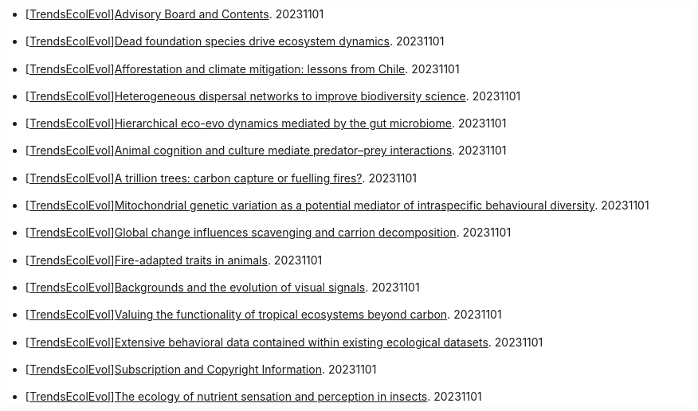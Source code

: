   - \[[TrendsEcolEvol](https://www.sciencedirect.com/journal/trends-in-ecology-and-evolution)\][Advisory Board and Contents](https://www.sciencedirect.com/science/article/pii/S0169534723002501?dgcid=rss_sd_all).  	20231101

  - \[[TrendsEcolEvol](https://www.sciencedirect.com/journal/trends-in-ecology-and-evolution)\][Dead foundation species drive ecosystem dynamics](https://www.sciencedirect.com/science/article/pii/S0169534723002689?dgcid=rss_sd_all).  	20231101

  - \[[TrendsEcolEvol](https://www.sciencedirect.com/journal/trends-in-ecology-and-evolution)\][Afforestation and climate mitigation: lessons from Chile](https://www.sciencedirect.com/science/article/pii/S0169534723002458?dgcid=rss_sd_all).  	20231101

  - \[[TrendsEcolEvol](https://www.sciencedirect.com/journal/trends-in-ecology-and-evolution)\][Heterogeneous dispersal networks to improve biodiversity science](https://www.sciencedirect.com/science/article/pii/S0169534723002677?dgcid=rss_sd_all).  	20231101

  - \[[TrendsEcolEvol](https://www.sciencedirect.com/journal/trends-in-ecology-and-evolution)\][Hierarchical eco-evo dynamics mediated by the gut microbiome](https://www.sciencedirect.com/science/article/pii/S0169534723002446?dgcid=rss_sd_all).  	20231101

  - \[[TrendsEcolEvol](https://www.sciencedirect.com/journal/trends-in-ecology-and-evolution)\][Animal cognition and culture mediate predator–prey interactions](https://www.sciencedirect.com/science/article/pii/S0169534723002434?dgcid=rss_sd_all).  	20231101

  - \[[TrendsEcolEvol](https://www.sciencedirect.com/journal/trends-in-ecology-and-evolution)\][A trillion trees: carbon capture or fuelling fires?](https://www.sciencedirect.com/science/article/pii/S016953472300246X?dgcid=rss_sd_all).  	20231101

  - \[[TrendsEcolEvol](https://www.sciencedirect.com/journal/trends-in-ecology-and-evolution)\][Mitochondrial genetic variation as a potential mediator of intraspecific behavioural diversity](https://www.sciencedirect.com/science/article/pii/S0169534723002409?dgcid=rss_sd_all).  	20231101

  - \[[TrendsEcolEvol](https://www.sciencedirect.com/journal/trends-in-ecology-and-evolution)\][Global change influences scavenging and carrion decomposition](https://www.sciencedirect.com/science/article/pii/S0169534723002392?dgcid=rss_sd_all).  	20231101

  - \[[TrendsEcolEvol](https://www.sciencedirect.com/journal/trends-in-ecology-and-evolution)\][Fire-adapted traits in animals](https://www.sciencedirect.com/science/article/pii/S0169534723002471?dgcid=rss_sd_all).  	20231101

  - \[[TrendsEcolEvol](https://www.sciencedirect.com/journal/trends-in-ecology-and-evolution)\][Backgrounds and the evolution of visual signals](https://www.sciencedirect.com/science/article/pii/S0169534723002379?dgcid=rss_sd_all).  	20231101

  - \[[TrendsEcolEvol](https://www.sciencedirect.com/journal/trends-in-ecology-and-evolution)\][Valuing the functionality of tropical ecosystems beyond carbon](https://www.sciencedirect.com/science/article/pii/S0169534723002239?dgcid=rss_sd_all).  	20231101

  - \[[TrendsEcolEvol](https://www.sciencedirect.com/journal/trends-in-ecology-and-evolution)\][Extensive behavioral data contained within existing ecological datasets](https://www.sciencedirect.com/science/article/pii/S0169534723002306?dgcid=rss_sd_all).  	20231101

  - \[[TrendsEcolEvol](https://www.sciencedirect.com/journal/trends-in-ecology-and-evolution)\][Subscription and Copyright Information](https://www.sciencedirect.com/science/article/pii/S0169534723002008?dgcid=rss_sd_all).  	20231101

  - \[[TrendsEcolEvol](https://www.sciencedirect.com/journal/trends-in-ecology-and-evolution)\][The ecology of nutrient sensation and perception in insects](https://www.sciencedirect.com/science/article/pii/S0169534723001295?dgcid=rss_sd_all).  	20231101
